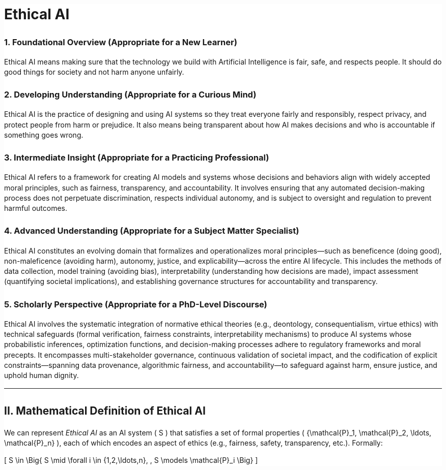 # Ethical AI

### 1. Foundational Overview (Appropriate for a New Learner)
Ethical AI means making sure that the technology we build with Artificial Intelligence is fair, safe, and respects people. It should do good things for society and not harm anyone unfairly.

### 2. Developing Understanding (Appropriate for a Curious Mind)
Ethical AI is the practice of designing and using AI systems so they treat everyone fairly and responsibly, respect privacy, and protect people from harm or prejudice. It also means being transparent about how AI makes decisions and who is accountable if something goes wrong.

### 3. Intermediate Insight (Appropriate for a Practicing Professional)
Ethical AI refers to a framework for creating AI models and systems whose decisions and behaviors align with widely accepted moral principles, such as fairness, transparency, and accountability. It involves ensuring that any automated decision-making process does not perpetuate discrimination, respects individual autonomy, and is subject to oversight and regulation to prevent harmful outcomes.

### 4. Advanced Understanding (Appropriate for a Subject Matter Specialist)
Ethical AI constitutes an evolving domain that formalizes and operationalizes moral principles—such as beneficence (doing good), non-maleficence (avoiding harm), autonomy, justice, and explicability—across the entire AI lifecycle. This includes the methods of data collection, model training (avoiding bias), interpretability (understanding how decisions are made), impact assessment (quantifying societal implications), and establishing governance structures for accountability and transparency.

### 5. Scholarly Perspective (Appropriate for a PhD-Level Discourse)
Ethical AI involves the systematic integration of normative ethical theories (e.g., deontology, consequentialism, virtue ethics) with technical safeguards (formal verification, fairness constraints, interpretability mechanisms) to produce AI systems whose probabilistic inferences, optimization functions, and decision-making processes adhere to regulatory frameworks and moral precepts. It encompasses multi-stakeholder governance, continuous validation of societal impact, and the codification of explicit constraints—spanning data provenance, algorithmic fairness, and accountability—to safeguard against harm, ensure justice, and uphold human dignity.

---

## II. Mathematical Definition of Ethical AI

We can represent *Ethical AI* as an AI system \( S \) that satisfies a set of formal properties \( \{\mathcal{P}_1, \mathcal{P}_2, \ldots, \mathcal{P}_n\} \), each of which encodes an aspect of ethics (e.g., fairness, safety, transparency, etc.). Formally:

\[
S \in \Big\{ S \mid \forall i \in \{1,2,\ldots,n\}, \, S \models \mathcal{P}_i \Big\}
\]
